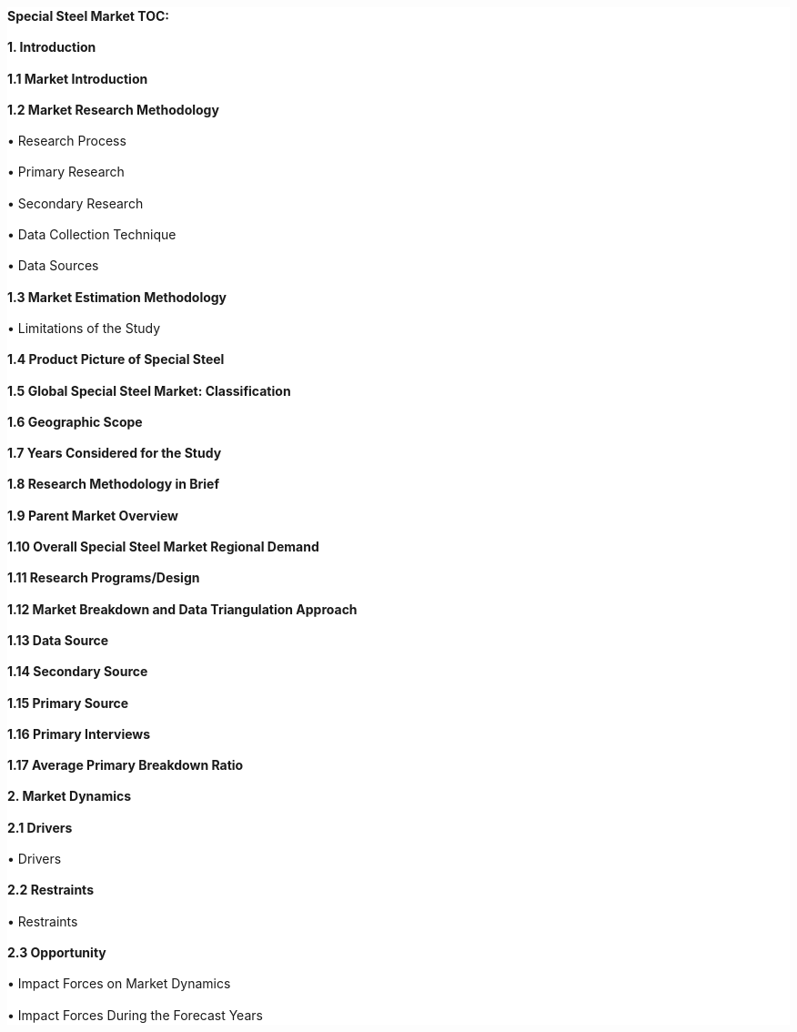 <strong>Special Steel Market TOC:</strong>

<strong>1. Introduction</strong>

<strong>1.1 Market Introduction</strong>

<strong>1.2 Market Research Methodology</strong>

• Research Process

• Primary Research

• Secondary Research

• Data Collection Technique

• Data Sources

<strong>1.3 Market Estimation Methodology</strong>

• Limitations of the Study

<strong>1.4 Product Picture of Special Steel</strong>

<strong>1.5 Global Special Steel Market: Classification</strong>

<strong>1.6 Geographic Scope</strong>

<strong>1.7 Years Considered for the Study</strong>

<strong>1.8 Research Methodology in Brief</strong>

<strong>1.9 Parent Market Overview</strong>

<strong>1.10 Overall Special Steel Market Regional Demand</strong>

<strong>1.11 Research Programs/Design</strong>

<strong>1.12 Market Breakdown and Data Triangulation Approach</strong>

<strong>1.13 Data Source</strong>

<strong>1.14 Secondary Source</strong>

<strong>1.15 Primary Source</strong>

<strong>1.16 Primary Interviews</strong>

<strong>1.17 Average Primary Breakdown Ratio</strong>

<strong>2. Market Dynamics</strong>

<strong>2.1 Drivers</strong>

• Drivers

<strong>2.2 Restraints</strong>

• Restraints

<strong>2.3 Opportunity</strong>

• Impact Forces on Market Dynamics

• Impact Forces During the Forecast Years
